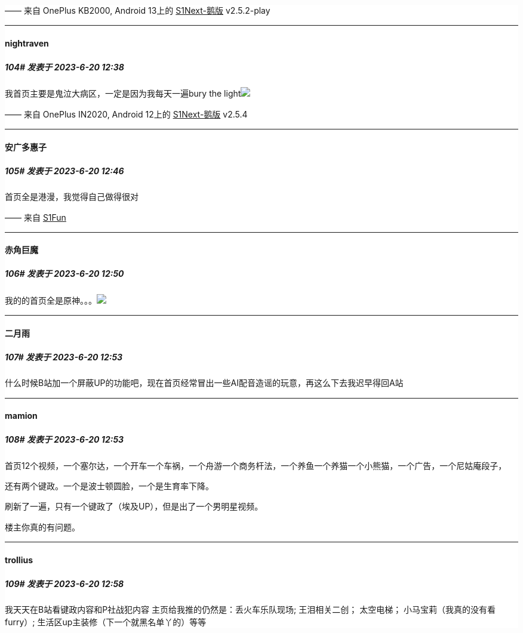 —— 来自 OnePlus KB2000, Android 13上的 [S1Next-鹅版](https://github.com/ykrank/S1-Next/releases) v2.5.2-play

*****

####  nightraven  
##### 104#       发表于 2023-6-20 12:38

我首页主要是鬼泣大病区，一定是因为我每天一遍bury the light<img src="https://static.saraba1st.com/image/smiley/face2017/037.png" referrerpolicy="no-referrer">

—— 来自 OnePlus IN2020, Android 12上的 [S1Next-鹅版](https://github.com/ykrank/S1-Next/releases) v2.5.4


*****

####  安广多惠子  
##### 105#       发表于 2023-6-20 12:46

首页全是港漫，我觉得自己做得很对

—— 来自 [S1Fun](https://s1fun.koalcat.com)

*****

####  赤角巨魔  
##### 106#       发表于 2023-6-20 12:50

我的的首页全是原神。。。<img src="https://static.saraba1st.com/image/smiley/face2017/037.png" referrerpolicy="no-referrer">

*****

####  二月雨  
##### 107#       发表于 2023-6-20 12:53

什么时候B站加一个屏蔽UP的功能吧，现在首页经常冒出一些AI配音造谣的玩意，再这么下去我迟早得回A站

*****

####  mamion  
##### 108#       发表于 2023-6-20 12:53

首页12个视频，一个塞尔达，一个开车一个车祸，一个舟游一个商务杆法，一个养鱼一个养猫一个小熊猫，一个广告，一个尼姑庵段子，

还有两个键政。一个是波士顿圆脸，一个是生育率下降。

刷新了一遍，只有一个键政了（埃及UP），但是出了一个男明星视频。

楼主你真的有问题。


*****

####  trollius  
##### 109#       发表于 2023-6-20 12:58

我天天在B站看键政内容和P社战犯内容 主页给我推的仍然是：丢火车乐队现场; 王泪相关二创； 太空电梯； 小马宝莉（我真的没有看furry）; 生活区up主装修（下一个就黑名单丫的）等等
